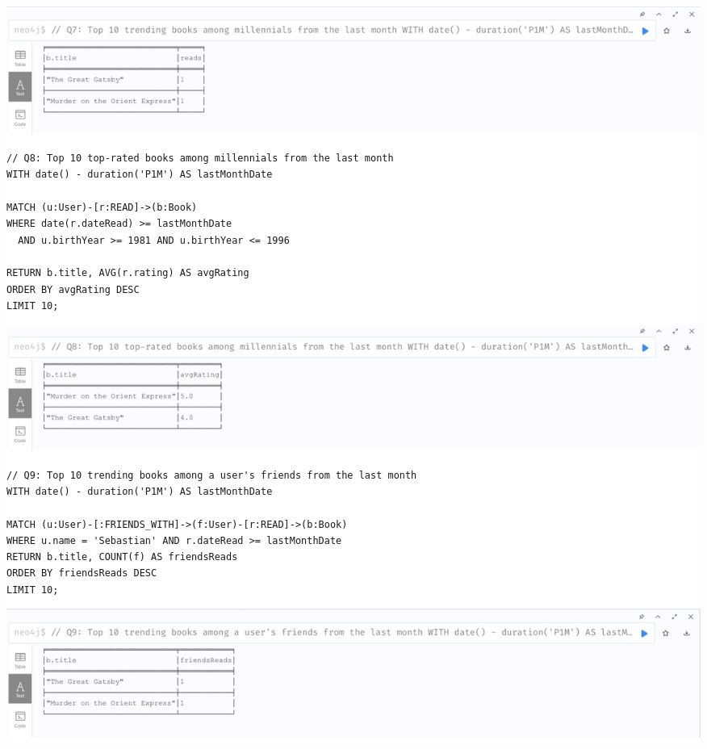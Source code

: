 ![Query 7](img/query_7.png)

```cypher
// Q8: Top 10 top-rated books among millennials from the last month
WITH date() - duration('P1M') AS lastMonthDate

MATCH (u:User)-[r:READ]->(b:Book)
WHERE date(r.dateRead) >= lastMonthDate
  AND u.birthYear >= 1981 AND u.birthYear <= 1996

RETURN b.title, AVG(r.rating) AS avgRating
ORDER BY avgRating DESC
LIMIT 10;
```

![Query 8](img/query_8.png)

```cypher
// Q9: Top 10 trending books among a user's friends from the last month
WITH date() - duration('P1M') AS lastMonthDate

MATCH (u:User)-[:FRIENDS_WITH]->(f:User)-[r:READ]->(b:Book)
WHERE u.name = 'Sebastian' AND r.dateRead >= lastMonthDate
RETURN b.title, COUNT(f) AS friendsReads
ORDER BY friendsReads DESC
LIMIT 10;
```

![Query 9](img/query_9.png)
